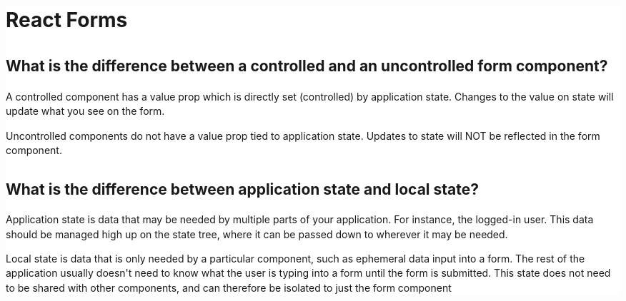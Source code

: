 
# React Forms

## What is the difference between a controlled and an uncontrolled form component?

A controlled component has a value prop which is directly set (controlled) by application state. Changes to the value on state will update what you see on the form.

Uncontrolled components do not have a value prop tied to application state. Updates to state will NOT be reflected in the form component.

## What is the difference between application state and local state?

Application state is data that may be needed by multiple parts of your application. For instance, the logged-in user. This data should be managed high up on the state tree, where it can be passed down to wherever it may be needed.

Local state is data that is only needed by a particular component, such as ephemeral data input into a form. The rest of the application usually doesn't need to know what the user is typing into a form until the form is submitted. This state does not need to be shared with other components, and can therefore be isolated to just the form component

